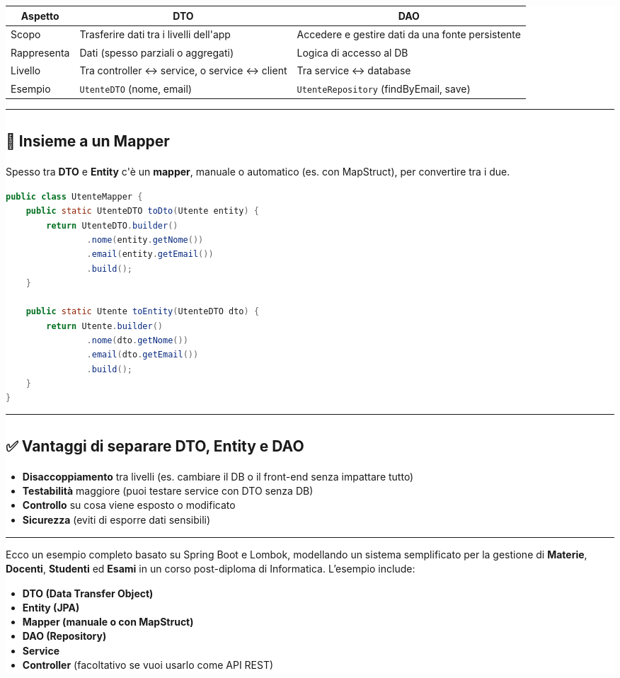 | Aspetto     | DTO                                          | DAO                                              |
| ----------- | -------------------------------------------- | ------------------------------------------------ |
| Scopo       | Trasferire dati tra i livelli dell'app       | Accedere e gestire dati da una fonte persistente |
| Rappresenta | Dati (spesso parziali o aggregati)           | Logica di accesso al DB                          |
| Livello     | Tra controller ↔ service, o service ↔ client | Tra service ↔ database                           |
| Esempio     | `UtenteDTO` (nome, email)                    | `UtenteRepository` (findByEmail, save)           |

---

## 🧩 Insieme a un Mapper

Spesso tra **DTO** e **Entity** c'è un **mapper**, manuale o automatico (es. con MapStruct), per convertire tra i due.

```java
public class UtenteMapper {
    public static UtenteDTO toDto(Utente entity) {
        return UtenteDTO.builder()
                .nome(entity.getNome())
                .email(entity.getEmail())
                .build();
    }

    public static Utente toEntity(UtenteDTO dto) {
        return Utente.builder()
                .nome(dto.getNome())
                .email(dto.getEmail())
                .build();
    }
}
```

---

## ✅ Vantaggi di separare DTO, Entity e DAO

* **Disaccoppiamento** tra livelli (es. cambiare il DB o il front-end senza impattare tutto)
* **Testabilità** maggiore (puoi testare service con DTO senza DB)
* **Controllo** su cosa viene esposto o modificato
* **Sicurezza** (eviti di esporre dati sensibili)

---

Ecco un esempio completo basato su Spring Boot e Lombok, modellando un sistema semplificato per la gestione di **Materie**, **Docenti**, **Studenti** ed **Esami** in un corso post-diploma di Informatica. L’esempio include:

* **DTO (Data Transfer Object)**
* **Entity (JPA)**
* **Mapper (manuale o con MapStruct)**
* **DAO (Repository)**
* **Service**
* **Controller** (facoltativo se vuoi usarlo come API REST)
